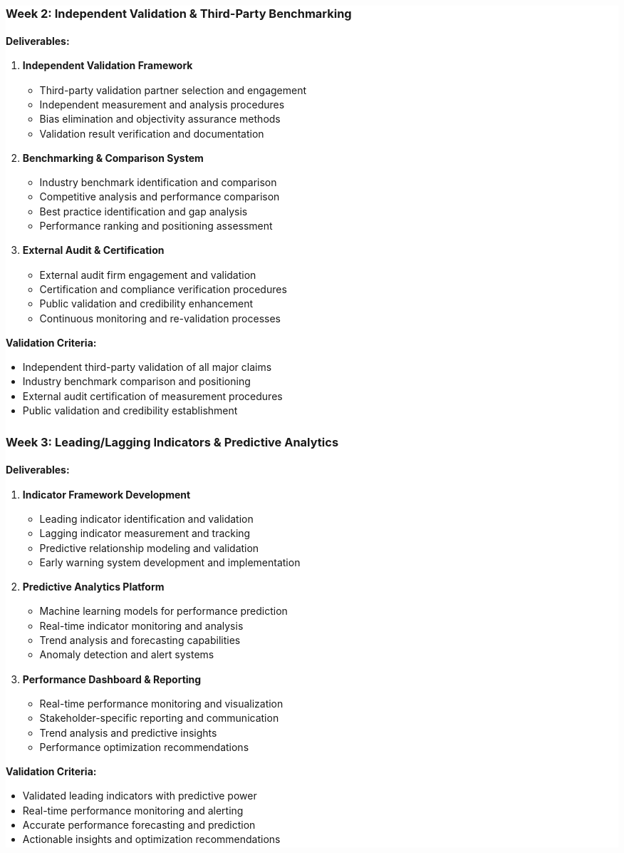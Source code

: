 ### Week 2: Independent Validation & Third-Party Benchmarking

**Deliverables:**
1. **Independent Validation Framework**
   - Third-party validation partner selection and engagement
   - Independent measurement and analysis procedures
   - Bias elimination and objectivity assurance methods
   - Validation result verification and documentation

2. **Benchmarking & Comparison System**
   - Industry benchmark identification and comparison
   - Competitive analysis and performance comparison
   - Best practice identification and gap analysis
   - Performance ranking and positioning assessment

3. **External Audit & Certification**
   - External audit firm engagement and validation
   - Certification and compliance verification procedures
   - Public validation and credibility enhancement
   - Continuous monitoring and re-validation processes

**Validation Criteria:**
- Independent third-party validation of all major claims
- Industry benchmark comparison and positioning
- External audit certification of measurement procedures
- Public validation and credibility establishment

### Week 3: Leading/Lagging Indicators & Predictive Analytics

**Deliverables:**
1. **Indicator Framework Development**
   - Leading indicator identification and validation
   - Lagging indicator measurement and tracking
   - Predictive relationship modeling and validation
   - Early warning system development and implementation

2. **Predictive Analytics Platform**
   - Machine learning models for performance prediction
   - Real-time indicator monitoring and analysis
   - Trend analysis and forecasting capabilities
   - Anomaly detection and alert systems

3. **Performance Dashboard & Reporting**
   - Real-time performance monitoring and visualization
   - Stakeholder-specific reporting and communication
   - Trend analysis and predictive insights
   - Performance optimization recommendations

**Validation Criteria:**
- Validated leading indicators with predictive power
- Real-time performance monitoring and alerting
- Accurate performance forecasting and prediction
- Actionable insights and optimization recommendations
